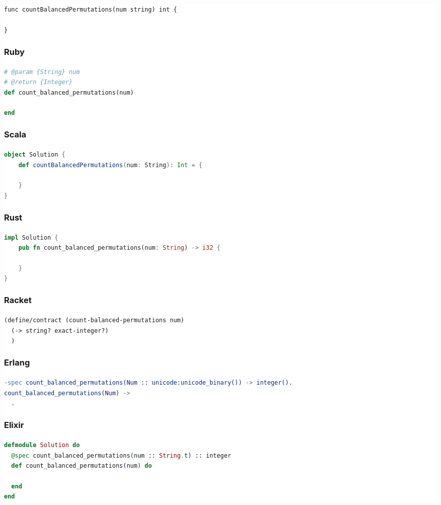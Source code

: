 ```golang
func countBalancedPermutations(num string) int {
    
}
```

### Ruby

```ruby
# @param {String} num
# @return {Integer}
def count_balanced_permutations(num)
    
end
```

### Scala

```scala
object Solution {
    def countBalancedPermutations(num: String): Int = {
        
    }
}
```

### Rust

```rust
impl Solution {
    pub fn count_balanced_permutations(num: String) -> i32 {
        
    }
}
```

### Racket

```racket
(define/contract (count-balanced-permutations num)
  (-> string? exact-integer?)
  )
```

### Erlang

```erlang
-spec count_balanced_permutations(Num :: unicode:unicode_binary()) -> integer().
count_balanced_permutations(Num) ->
  .
```

### Elixir

```elixir
defmodule Solution do
  @spec count_balanced_permutations(num :: String.t) :: integer
  def count_balanced_permutations(num) do
    
  end
end
```

